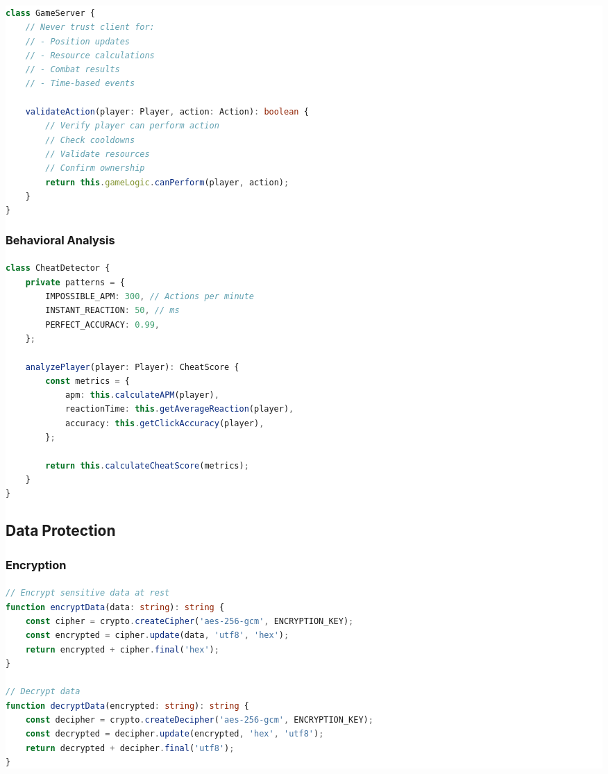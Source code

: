 ```typescript
class GameServer {
    // Never trust client for:
    // - Position updates
    // - Resource calculations
    // - Combat results
    // - Time-based events
    
    validateAction(player: Player, action: Action): boolean {
        // Verify player can perform action
        // Check cooldowns
        // Validate resources
        // Confirm ownership
        return this.gameLogic.canPerform(player, action);
    }
}
```

### Behavioral Analysis

```typescript
class CheatDetector {
    private patterns = {
        IMPOSSIBLE_APM: 300, // Actions per minute
        INSTANT_REACTION: 50, // ms
        PERFECT_ACCURACY: 0.99,
    };
    
    analyzePlayer(player: Player): CheatScore {
        const metrics = {
            apm: this.calculateAPM(player),
            reactionTime: this.getAverageReaction(player),
            accuracy: this.getClickAccuracy(player),
        };
        
        return this.calculateCheatScore(metrics);
    }
}
```

## Data Protection

### Encryption

```typescript
// Encrypt sensitive data at rest
function encryptData(data: string): string {
    const cipher = crypto.createCipher('aes-256-gcm', ENCRYPTION_KEY);
    const encrypted = cipher.update(data, 'utf8', 'hex');
    return encrypted + cipher.final('hex');
}

// Decrypt data
function decryptData(encrypted: string): string {
    const decipher = crypto.createDecipher('aes-256-gcm', ENCRYPTION_KEY);
    const decrypted = decipher.update(encrypted, 'hex', 'utf8');
    return decrypted + decipher.final('utf8');
}
```
